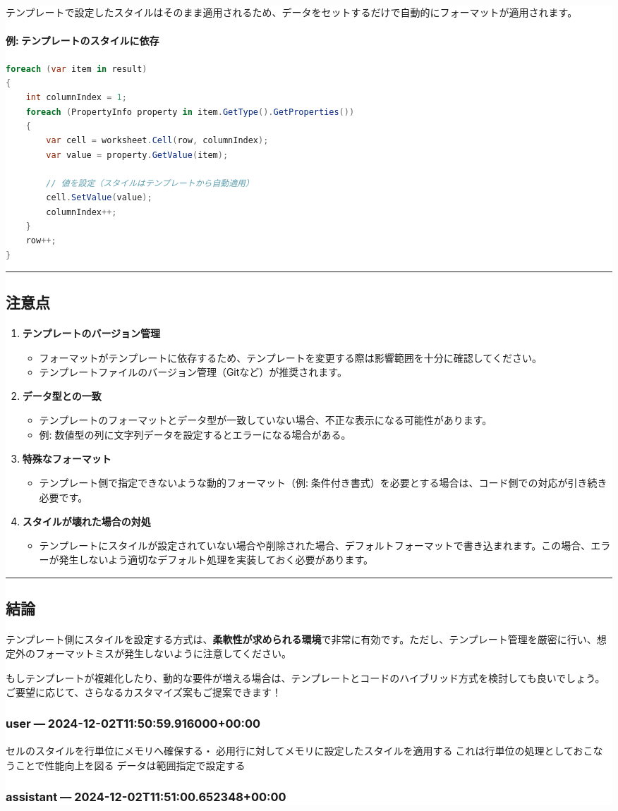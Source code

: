 テンプレートで設定したスタイルはそのまま適用されるため、データをセットするだけで自動的にフォーマットが適用されます。

#### 例: テンプレートのスタイルに依存
```csharp
foreach (var item in result)
{
    int columnIndex = 1;
    foreach (PropertyInfo property in item.GetType().GetProperties())
    {
        var cell = worksheet.Cell(row, columnIndex);
        var value = property.GetValue(item);

        // 値を設定（スタイルはテンプレートから自動適用）
        cell.SetValue(value);
        columnIndex++;
    }
    row++;
}
```

---

## **注意点**
1. **テンプレートのバージョン管理**
   - フォーマットがテンプレートに依存するため、テンプレートを変更する際は影響範囲を十分に確認してください。
   - テンプレートファイルのバージョン管理（Gitなど）が推奨されます。

2. **データ型との一致**
   - テンプレートのフォーマットとデータ型が一致していない場合、不正な表示になる可能性があります。
   - 例: 数値型の列に文字列データを設定するとエラーになる場合がある。

3. **特殊なフォーマット**
   - テンプレート側で指定できないような動的フォーマット（例: 条件付き書式）を必要とする場合は、コード側での対応が引き続き必要です。

4. **スタイルが壊れた場合の対処**
   - テンプレートにスタイルが設定されていない場合や削除された場合、デフォルトフォーマットで書き込まれます。この場合、エラーが発生しないよう適切なデフォルト処理を実装しておく必要があります。

---

## **結論**

テンプレート側にスタイルを設定する方式は、**柔軟性が求められる環境**で非常に有効です。ただし、テンプレート管理を厳密に行い、想定外のフォーマットミスが発生しないように注意してください。

もしテンプレートが複雑化したり、動的な要件が増える場合は、テンプレートとコードのハイブリッド方式を検討しても良いでしょう。ご要望に応じて、さらなるカスタマイズ案もご提案できます！

### user — 2024-12-02T11:50:59.916000+00:00

セルのスタイルを行単位にメモリへ確保する・
必用行に対してメモリに設定したスタイルを適用する
これは行単位の処理としておこなうことで性能向上を図る
データは範囲指定で設定する

### assistant — 2024-12-02T11:51:00.652348+00:00

